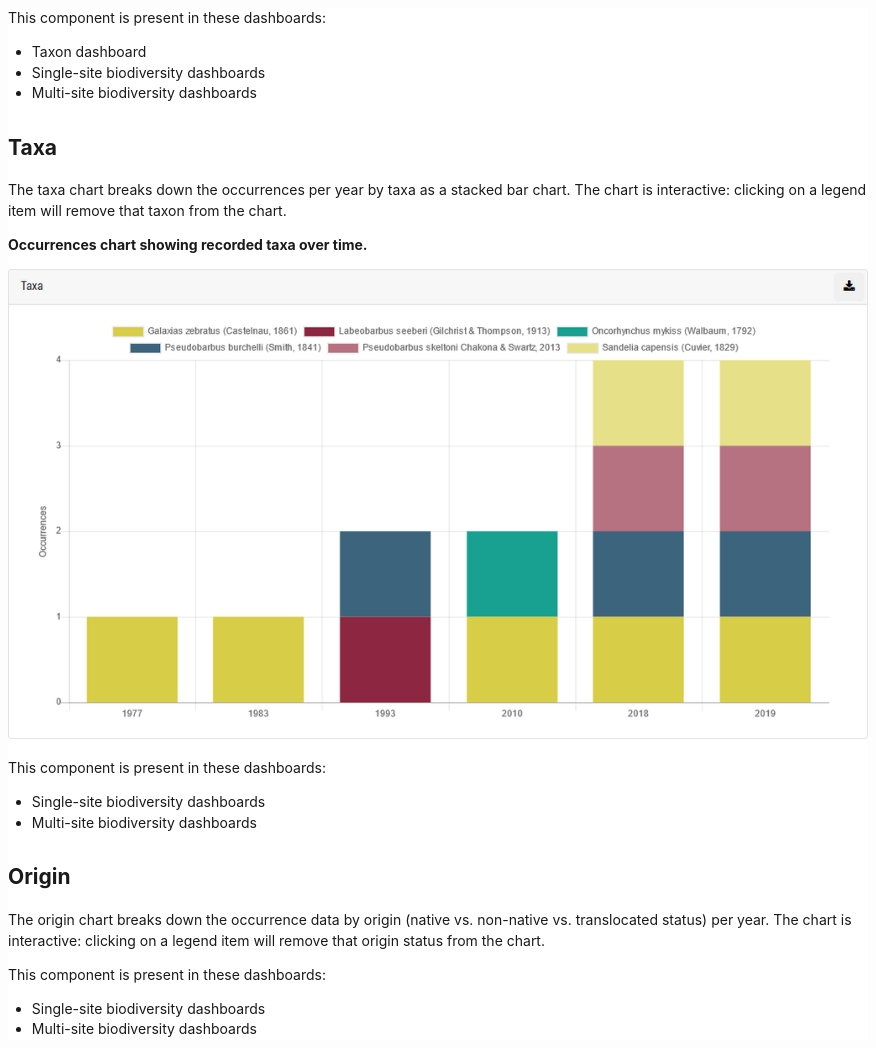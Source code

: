 This component is present in these dashboards:

* Taxon dashboard
* Single-site biodiversity dashboards
* Multi-site biodiversity dashboards

## Taxa

The taxa chart breaks down the occurrences per year by taxa as a stacked bar chart. The chart is interactive: clicking on a legend item will remove that taxon from the chart.

**Occurrences chart showing recorded taxa over time.**

![Taxa 1](img/taxa-1.png)

This component is present in these dashboards:

* Single-site biodiversity dashboards
* Multi-site biodiversity dashboards

## Origin

The origin chart breaks down the occurrence data by origin (native vs. non-native vs. translocated status) per year. The chart is interactive: clicking on a legend item will remove that origin status from the chart.

This component is present in these dashboards:

* Single-site biodiversity dashboards
* Multi-site biodiversity dashboards
